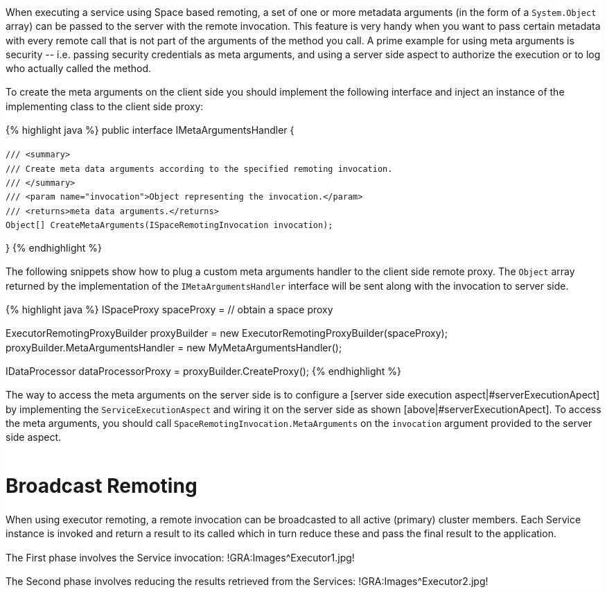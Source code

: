 When executing a service using Space based remoting, a set of one or more metadata arguments (in the form of a `System.Object` array) can be passed to the server with the remote invocation. This feature is very handy when you want to pass certain metadata with every remote call that is not part of the arguments of the method you call. A prime example for using meta arguments is security -- i.e. passing security credentials as meta arguments, and using a server side aspect to authorize the execution or to log who actually called the method.

To create the meta arguments on the client side you should implement the following interface and inject an instance of the implementing class to the client side proxy:


{% highlight java %}
public interface IMetaArgumentsHandler
{

    /// <summary>
    /// Create meta data arguments according to the specified remoting invocation.
    /// </summary>
    /// <param name="invocation">Object representing the invocation.</param>
    /// <returns>meta data arguments.</returns>
    Object[] CreateMetaArguments(ISpaceRemotingInvocation invocation);
}
{% endhighlight %}


The following snippets show how to plug a custom meta arguments handler to the client side remote proxy. The `Object` array returned by the implementation of the `IMetaArgumentsHandler` interface will be sent along with the invocation to server side.


{% highlight java %}
ISpaceProxy spaceProxy = // obtain a space proxy

ExecutorRemotingProxyBuilder<IDataProcessor> proxyBuilder = new ExecutorRemotingProxyBuilder<IDataProcessor>(spaceProxy);
proxyBuilder.MetaArgumentsHandler = new MyMetaArgumentsHandler();

IDataProcessor dataProcessorProxy = proxyBuilder.CreateProxy();
{% endhighlight %}


The way to access the meta arguments on the server side is to configure a [server side execution aspect|#serverExecutionApect] by implementing the `ServiceExecutionAspect` and wiring it on the server side as shown [above|#serverExecutionApect]. To access the meta arguments, you should call `SpaceRemotingInvocation.MetaArguments` on the `invocation` argument provided to the server side aspect.

# Broadcast Remoting

When using executor remoting, a remote invocation can be broadcasted to all active (primary) cluster members. Each Service instance is invoked and return a result to its called which in turn reduce these and pass the final result to the application.

The First phase involves the Service invocation:
!GRA:Images^Executor1.jpg!

The Second phase involves reducing the results retrieved from the Services:
!GRA:Images^Executor2.jpg!
